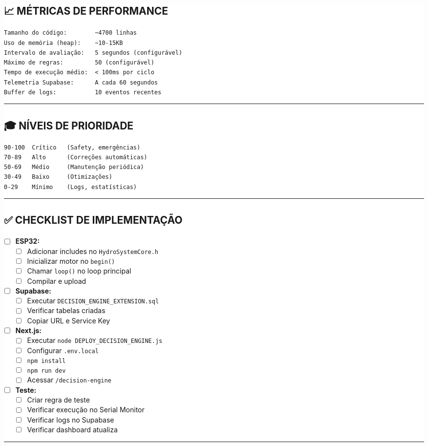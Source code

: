 
## 📈 **MÉTRICAS DE PERFORMANCE**

```
Tamanho do código:        ~4700 linhas
Uso de memória (heap):    ~10-15KB
Intervalo de avaliação:   5 segundos (configurável)
Máximo de regras:         50 (configurável)
Tempo de execução médio:  < 100ms por ciclo
Telemetria Supabase:      A cada 60 segundos
Buffer de logs:           10 eventos recentes
```

---

## 🎓 **NÍVEIS DE PRIORIDADE**

```
90-100  Crítico   (Safety, emergências)
70-89   Alto      (Correções automáticas)
50-69   Médio     (Manutenção periódica)
30-49   Baixo     (Otimizações)
0-29    Mínimo    (Logs, estatísticas)
```

---

## ✅ **CHECKLIST DE IMPLEMENTAÇÃO**

- [ ] **ESP32:**
  - [ ] Adicionar includes no `HydroSystemCore.h`
  - [ ] Inicializar motor no `begin()`
  - [ ] Chamar `loop()` no loop principal
  - [ ] Compilar e upload

- [ ] **Supabase:**
  - [ ] Executar `DECISION_ENGINE_EXTENSION.sql`
  - [ ] Verificar tabelas criadas
  - [ ] Copiar URL e Service Key

- [ ] **Next.js:**
  - [ ] Executar `node DEPLOY_DECISION_ENGINE.js`
  - [ ] Configurar `.env.local`
  - [ ] `npm install`
  - [ ] `npm run dev`
  - [ ] Acessar `/decision-engine`

- [ ] **Teste:**
  - [ ] Criar regra de teste
  - [ ] Verificar execução no Serial Monitor
  - [ ] Verificar logs no Supabase
  - [ ] Verificar dashboard atualiza

---
